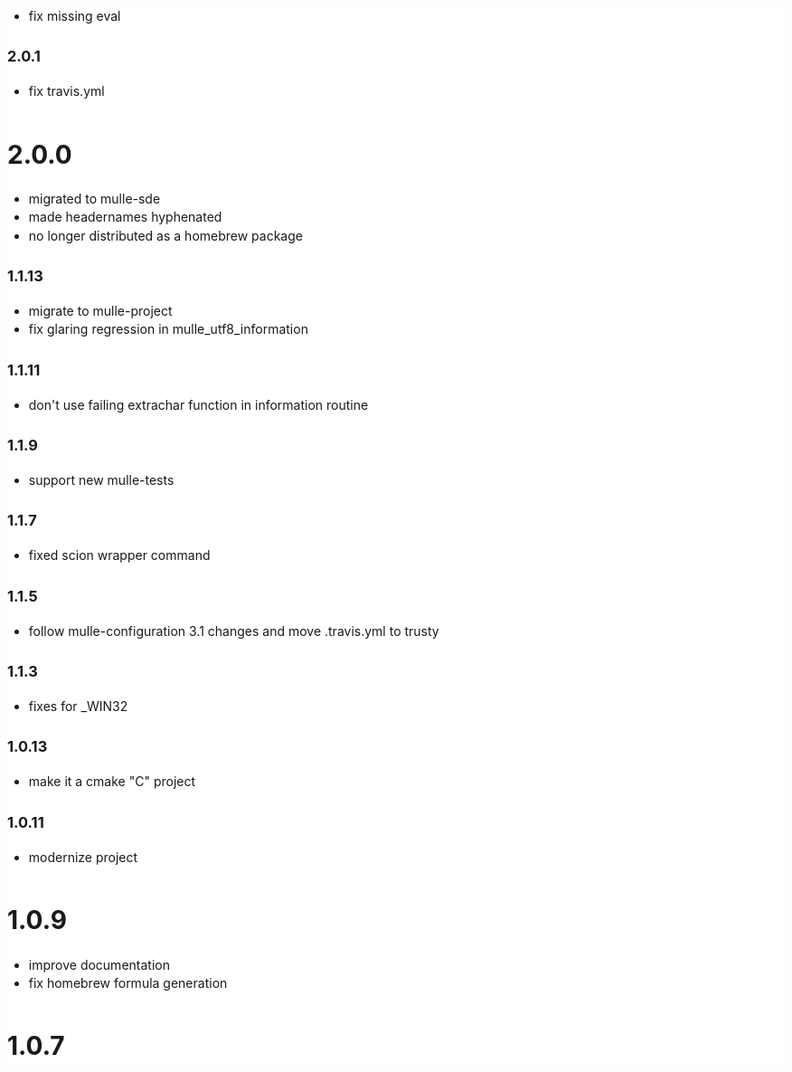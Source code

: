 * fix missing eval

### 2.0.1

* fix travis.yml

# 2.0.0

* migrated to mulle-sde
* made headernames hyphenated
* no longer distributed as a homebrew package


### 1.1.13

* migrate to mulle-project
* fix glaring regression in mulle_utf8_information

### 1.1.11

* don't use failing extrachar function in information routine

### 1.1.9

* support new mulle-tests

### 1.1.7

* fixed scion wrapper command

### 1.1.5

* follow mulle-configuration 3.1 changes and move .travis.yml to trusty

### 1.1.3

* fixes for _WIN32

### 1.0.13

* make it a cmake "C" project


### 1.0.11

* modernize project

1.0.9
===

* improve documentation
* fix homebrew formula generation

1.0.7
===
